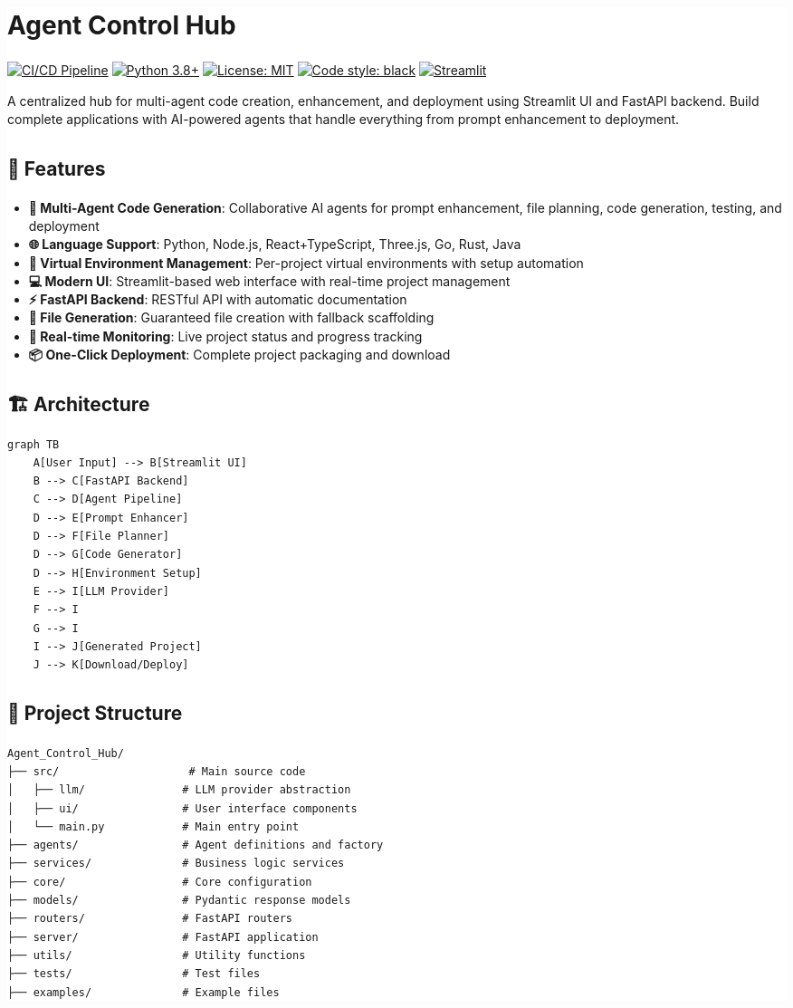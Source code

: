 # Agent Control Hub

[![CI/CD Pipeline](https://github.com/Dzg0507/AgentHub/actions/workflows/ci.yml/badge.svg)](https://github.com/Dzg0507/AgentHub/actions/workflows/ci.yml)
[![Python 3.8+](https://img.shields.io/badge/python-3.8+-blue.svg)](https://www.python.org/downloads/)
[![License: MIT](https://img.shields.io/badge/License-MIT-yellow.svg)](https://opensource.org/licenses/MIT)
[![Code style: black](https://img.shields.io/badge/code%20style-black-000000.svg)](https://github.com/psf/black)
[![Streamlit](https://img.shields.io/badge/streamlit-1.37+-red.svg)](https://streamlit.io/)

A centralized hub for multi-agent code creation, enhancement, and deployment using Streamlit UI and FastAPI backend. Build complete applications with AI-powered agents that handle everything from prompt enhancement to deployment.

## 🚀 Features

- **🤖 Multi-Agent Code Generation**: Collaborative AI agents for prompt enhancement, file planning, code generation, testing, and deployment
- **🌐 Language Support**: Python, Node.js, React+TypeScript, Three.js, Go, Rust, Java
- **🔧 Virtual Environment Management**: Per-project virtual environments with setup automation
- **💻 Modern UI**: Streamlit-based web interface with real-time project management
- **⚡ FastAPI Backend**: RESTful API with automatic documentation
- **📁 File Generation**: Guaranteed file creation with fallback scaffolding
- **🔄 Real-time Monitoring**: Live project status and progress tracking
- **📦 One-Click Deployment**: Complete project packaging and download

## 🏗️ Architecture

```mermaid
graph TB
    A[User Input] --> B[Streamlit UI]
    B --> C[FastAPI Backend]
    C --> D[Agent Pipeline]
    D --> E[Prompt Enhancer]
    D --> F[File Planner]
    D --> G[Code Generator]
    D --> H[Environment Setup]
    E --> I[LLM Provider]
    F --> I
    G --> I
    I --> J[Generated Project]
    J --> K[Download/Deploy]
```

## 📁 Project Structure

```
Agent_Control_Hub/
├── src/                    # Main source code
│   ├── llm/               # LLM provider abstraction
│   ├── ui/                # User interface components
│   └── main.py            # Main entry point
├── agents/                # Agent definitions and factory
├── services/              # Business logic services
├── core/                  # Core configuration
├── models/                # Pydantic response models
├── routers/               # FastAPI routers
├── server/                # FastAPI application
├── utils/                 # Utility functions
├── tests/                 # Test files
├── examples/              # Example files
```